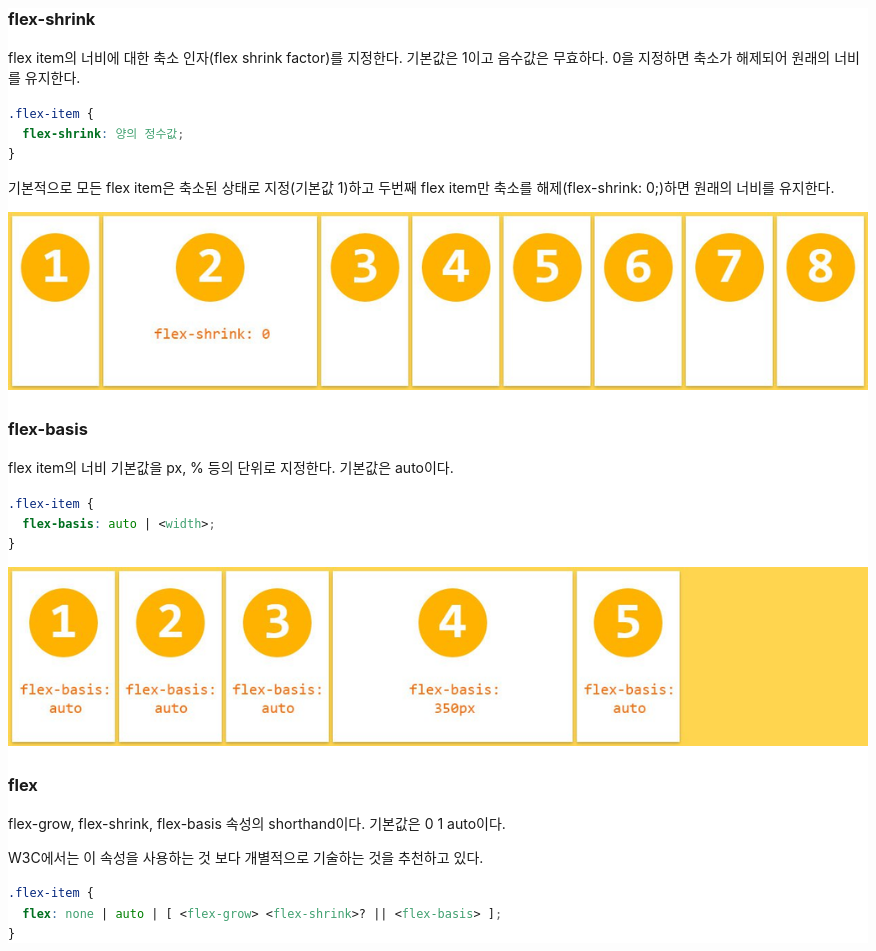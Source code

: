 ### flex-shrink

flex item의 너비에 대한 축소 인자(flex shrink factor)를 지정한다. 기본값은 1이고 음수값은 무효하다. 0을 지정하면 축소가 해제되어 원래의 너비를 유지한다.

```css
.flex-item {
  flex-shrink: 양의 정수값;
}
```

기본적으로 모든 flex item은 축소된 상태로 지정(기본값 1)하고 두번째 flex item만 축소를 해제(flex-shrink: 0;)하면 원래의 너비를 유지한다.

![flexbox](./image/flex/flexbox-flex-shrink.jpg)

### flex-basis

flex item의 너비 기본값을 px, % 등의 단위로 지정한다. 기본값은 auto이다.

```css
.flex-item {
  flex-basis: auto | <width>;
}
```

![flexbox](./image/flex/flexbox-flex-basis.jpg)

### flex

flex-grow, flex-shrink, flex-basis 속성의 shorthand이다. 기본값은 0 1 auto이다.

W3C에서는 이 속성을 사용하는 것 보다 개별적으로 기술하는 것을 추천하고 있다.

```css
.flex-item {
  flex: none | auto | [ <flex-grow> <flex-shrink>? || <flex-basis> ];
}
```
